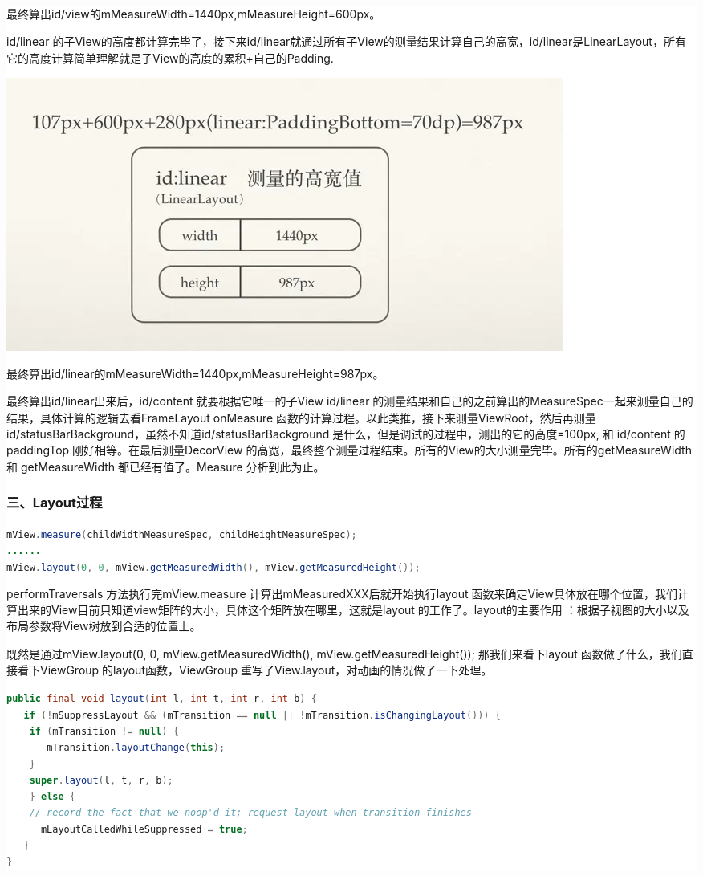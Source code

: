 最终算出id/view的mMeasureWidth=1440px,mMeasureHeight=600px。

id/linear 的子View的高度都计算完毕了，接下来id/linear就通过所有子View的测量结果计算自己的高宽，id/linear是LinearLayout，所有它的高度计算简单理解就是子View的高度的累积+自己的Padding.

![img](images/【总结篇】View的绘制流程？/966283-b089fd286ca7fc05.png)

最终算出id/linear的mMeasureWidth=1440px,mMeasureHeight=987px。

最终算出id/linear出来后，id/content 就要根据它唯一的子View id/linear 的测量结果和自己的之前算出的MeasureSpec一起来测量自己的结果，具体计算的逻辑去看FrameLayout onMeasure 函数的计算过程。以此类推，接下来测量ViewRoot，然后再测量id/statusBarBackground，虽然不知道id/statusBarBackground 是什么，但是调试的过程中，测出的它的高度=100px, 和 id/content 的paddingTop 刚好相等。在最后测量DecorView 的高宽，最终整个测量过程结束。所有的View的大小测量完毕。所有的getMeasureWidth 和 getMeasureWidth 都已经有值了。Measure 分析到此为止。

### 三、Layout过程

```java
mView.measure(childWidthMeasureSpec, childHeightMeasureSpec); 
......
mView.layout(0, 0, mView.getMeasuredWidth(), mView.getMeasuredHeight());
```

performTraversals 方法执行完mView.measure 计算出mMeasuredXXX后就开始执行layout 函数来确定View具体放在哪个位置，我们计算出来的View目前只知道view矩阵的大小，具体这个矩阵放在哪里，这就是layout 的工作了。layout的主要作用 ：根据子视图的大小以及布局参数将View树放到合适的位置上。

既然是通过mView.layout(0, 0, mView.getMeasuredWidth(), mView.getMeasuredHeight()); 那我们来看下layout 函数做了什么，我们直接看下ViewGroup 的layout函数，ViewGroup 重写了View.layout，对动画的情况做了一下处理。

```java
public final void layout(int l, int t, int r, int b) {    
   if (!mSuppressLayout && (mTransition == null || !mTransition.isChangingLayout())) {        
    if (mTransition != null) {            
       mTransition.layoutChange(this);        
    }       
    super.layout(l, t, r, b);    
    } else {        
    // record the fact that we noop'd it; request layout when transition finishes        
      mLayoutCalledWhileSuppressed = true;    
   }
}
```
